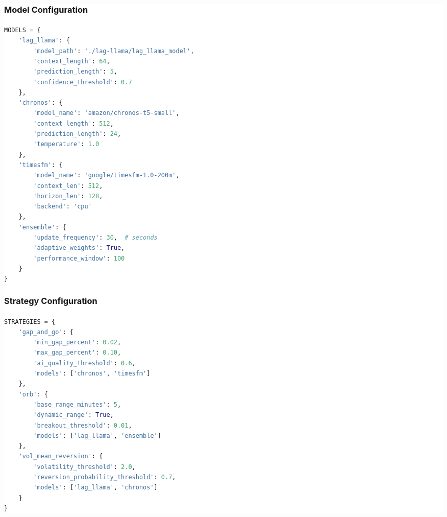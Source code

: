 ### Model Configuration
```python
MODELS = {
    'lag_llama': {
        'model_path': './lag-llama/lag_llama_model',
        'context_length': 64,
        'prediction_length': 5,
        'confidence_threshold': 0.7
    },
    'chronos': {
        'model_name': 'amazon/chronos-t5-small',
        'context_length': 512,
        'prediction_length': 24,
        'temperature': 1.0
    },
    'timesfm': {
        'model_name': 'google/timesfm-1.0-200m',
        'context_len': 512,
        'horizon_len': 128,
        'backend': 'cpu'
    },
    'ensemble': {
        'update_frequency': 30,  # seconds
        'adaptive_weights': True,
        'performance_window': 100
    }
}
```

### Strategy Configuration
```python
STRATEGIES = {
    'gap_and_go': {
        'min_gap_percent': 0.02,
        'max_gap_percent': 0.10,
        'ai_quality_threshold': 0.6,
        'models': ['chronos', 'timesfm']
    },
    'orb': {
        'base_range_minutes': 5,
        'dynamic_range': True,
        'breakout_threshold': 0.01,
        'models': ['lag_llama', 'ensemble']
    },
    'vol_mean_reversion': {
        'volatility_threshold': 2.0,
        'reversion_probability_threshold': 0.7,
        'models': ['lag_llama', 'chronos']
    }
}
```
